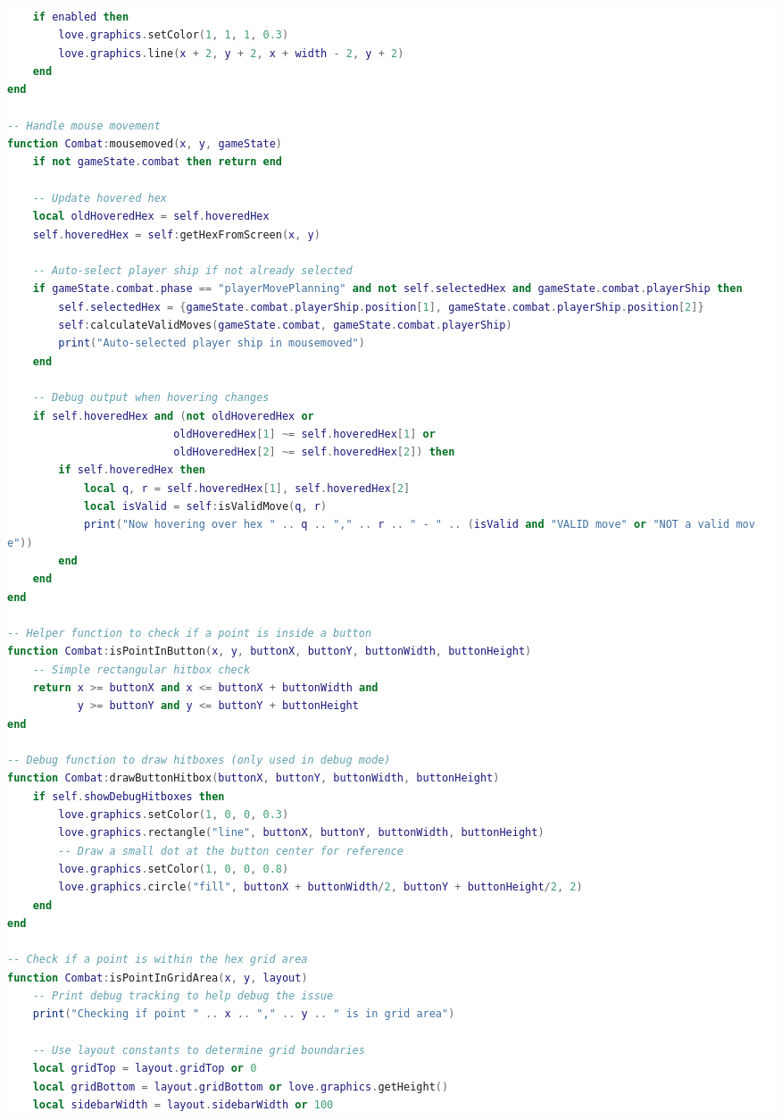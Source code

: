 ```lua
    if enabled then
        love.graphics.setColor(1, 1, 1, 0.3)
        love.graphics.line(x + 2, y + 2, x + width - 2, y + 2)
    end
end

-- Handle mouse movement
function Combat:mousemoved(x, y, gameState)
    if not gameState.combat then return end
    
    -- Update hovered hex
    local oldHoveredHex = self.hoveredHex
    self.hoveredHex = self:getHexFromScreen(x, y)
    
    -- Auto-select player ship if not already selected
    if gameState.combat.phase == "playerMovePlanning" and not self.selectedHex and gameState.combat.playerShip then
        self.selectedHex = {gameState.combat.playerShip.position[1], gameState.combat.playerShip.position[2]}
        self:calculateValidMoves(gameState.combat, gameState.combat.playerShip)
        print("Auto-selected player ship in mousemoved")
    end
    
    -- Debug output when hovering changes
    if self.hoveredHex and (not oldHoveredHex or 
                          oldHoveredHex[1] ~= self.hoveredHex[1] or 
                          oldHoveredHex[2] ~= self.hoveredHex[2]) then
        if self.hoveredHex then
            local q, r = self.hoveredHex[1], self.hoveredHex[2]
            local isValid = self:isValidMove(q, r)
            print("Now hovering over hex " .. q .. "," .. r .. " - " .. (isValid and "VALID move" or "NOT a valid move"))
        end
    end
end

-- Helper function to check if a point is inside a button
function Combat:isPointInButton(x, y, buttonX, buttonY, buttonWidth, buttonHeight)
    -- Simple rectangular hitbox check
    return x >= buttonX and x <= buttonX + buttonWidth and
           y >= buttonY and y <= buttonY + buttonHeight
end

-- Debug function to draw hitboxes (only used in debug mode)
function Combat:drawButtonHitbox(buttonX, buttonY, buttonWidth, buttonHeight)
    if self.showDebugHitboxes then
        love.graphics.setColor(1, 0, 0, 0.3)
        love.graphics.rectangle("line", buttonX, buttonY, buttonWidth, buttonHeight)
        -- Draw a small dot at the button center for reference
        love.graphics.setColor(1, 0, 0, 0.8)
        love.graphics.circle("fill", buttonX + buttonWidth/2, buttonY + buttonHeight/2, 2)
    end
end

-- Check if a point is within the hex grid area
function Combat:isPointInGridArea(x, y, layout)
    -- Print debug tracking to help debug the issue
    print("Checking if point " .. x .. "," .. y .. " is in grid area")
    
    -- Use layout constants to determine grid boundaries
    local gridTop = layout.gridTop or 0
    local gridBottom = layout.gridBottom or love.graphics.getHeight()
    local sidebarWidth = layout.sidebarWidth or 100
```
